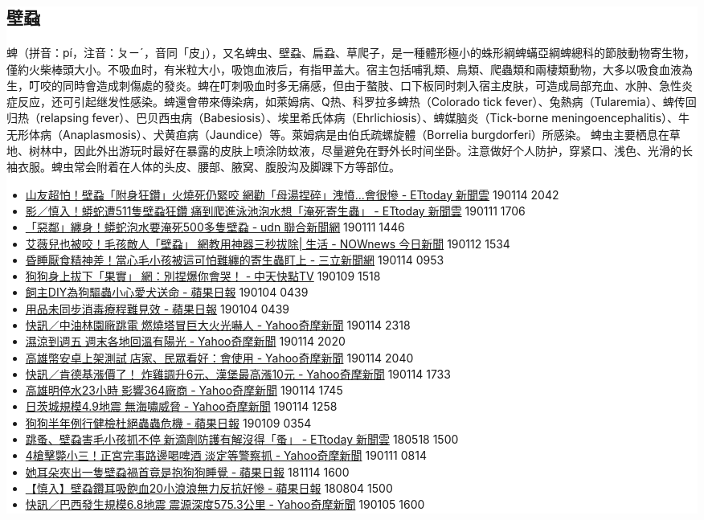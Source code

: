 ## 壁蝨

蜱（拼音：pí，注音：ㄆㄧˊ，音同「皮」），又名蜱虫、壁蝨、扁蝨、草爬子，是一種體形極小的蛛形綱蜱蟎亞綱蜱總科的節肢動物寄生物，僅約火柴棒頭大小。不吸血时，有米粒大小，吸饱血液后，有指甲盖大。宿主包括哺乳類、鳥類、爬蟲類和兩棲類動物，大多以吸食血液為生，叮咬的同時會造成刺傷處的發炎。蜱在叮刺吸血时多无痛感，但由于螯肢、口下板同时刺入宿主皮肤，可造成局部充血、水肿、急性炎症反应，还可引起继发性感染。蜱還會帶來傳染病，如萊姆病、Q热、科罗拉多蜱热（Colorado tick fever）、兔熱病（Tularemia）、蜱传回归热（relapsing fever）、巴贝西虫病（Babesiosis）、埃里希氏体病（Ehrlichiosis）、蜱媒脑炎（Tick-borne meningoencephalitis）、牛无形体病（Anaplasmosis）、犬黄疸病（Jaundice）等。萊姆病是由伯氏疏螺旋體（Borrelia burgdorferi）所感染。
蜱虫主要栖息在草地、树林中，因此外出游玩时最好在暴露的皮肤上喷涂防蚊液，尽量避免在野外长时间坐卧。注意做好个人防护，穿紧口、浅色、光滑的长袖衣服。蜱虫常会附着在人体的头皮、腰部、腋窝、腹股沟及脚踝下方等部位。
- [山友超怕！壁蝨「附身狂鑽」火燒死仍緊咬 網勸「母湯捏碎」洩憤...會很慘 - ETtoday 新聞雲](https://www.ettoday.net/news/20190114/1355655.htm "山友超怕！壁蝨「附身狂鑽」火燒死仍緊咬 網勸「母湯捏碎」洩憤...會很慘 - ETtoday 新聞雲") 190114 2042
- [影／慎入！蟒蛇遭511隻壁蝨狂鑽 痛到爬進泳池泡水想「淹死寄生蟲」 - ETtoday 新聞雲](https://www.ettoday.net/news/20190111/1354054.htm "影／慎入！蟒蛇遭511隻壁蝨狂鑽 痛到爬進泳池泡水想「淹死寄生蟲」 - ETtoday 新聞雲") 190111 1706
- [「惡鄰」纏身！蟒蛇泡水要淹死500多隻壁蝨 - udn 聯合新聞網](https://udn.com/news/story/6811/3587899 "「惡鄰」纏身！蟒蛇泡水要淹死500多隻壁蝨 - udn 聯合新聞網") 190111 1446
- [艾薇兒也被咬！毛孩敵人「壁蝨」 網教用神器三秒拔除| 生活 - NOWnews 今日新聞](https://www.nownews.com/news/20190112/3170084/ "艾薇兒也被咬！毛孩敵人「壁蝨」 網教用神器三秒拔除| 生活 - NOWnews 今日新聞") 190112 1534
- [昏睡厭食精神差！當心毛小孩被這可怕難纏的寄生蟲盯上 - 三立新聞網](https://www.setn.com/News.aspx?NewsID=482763 "昏睡厭食精神差！當心毛小孩被這可怕難纏的寄生蟲盯上 - 三立新聞網") 190114 0953
- [狗狗身上拔下「果實」 網：別捏爆你會哭！ - 中天快點TV](http://gotv.ctitv.com.tw/2019/01/1009677.htm "狗狗身上拔下「果實」 網：別捏爆你會哭！ - 中天快點TV") 190109 1518
- [飼主DIY為狗驅蟲小心愛犬送命 - 蘋果日報](https://tw.lifestyle.appledaily.com/daily/20190104/38222917/ "飼主DIY為狗驅蟲小心愛犬送命 - 蘋果日報") 190104 0439
- [用品未同步消毒療程難見效 - 蘋果日報](https://tw.lifestyle.appledaily.com/daily/20190104/38222926/ "用品未同步消毒療程難見效 - 蘋果日報") 190104 0439
- [快訊／中油林園廠跳電 燃燒塔冒巨大火光嚇人 - Yahoo奇摩新聞](https://tw.news.yahoo.com/%E5%BF%AB%E8%A8%8A-%E4%B8%AD%E6%B2%B9%E6%9E%97%E5%9C%92%E5%BB%A0%E8%B7%B3%E9%9B%BB-%E7%87%83%E7%87%92%E5%A1%94%E5%86%92%E5%B7%A8%E5%A4%A7%E7%81%AB%E5%85%89%E5%9A%87%E4%BA%BA-151809308.html "快訊／中油林園廠跳電 燃燒塔冒巨大火光嚇人 - Yahoo奇摩新聞") 190114 2318
- [濕涼到週五 週末各地回溫有陽光 - Yahoo奇摩新聞](https://tw.news.yahoo.com/%E6%BF%95%E6%B6%BC%E5%88%B0%E9%80%B1%E4%BA%94-%E9%80%B1%E6%9C%AB%E5%90%84%E5%9C%B0%E5%9B%9E%E6%BA%AB%E6%9C%89%E9%99%BD%E5%85%89-122000573.html "濕涼到週五 週末各地回溫有陽光 - Yahoo奇摩新聞") 190114 2020
- [高雄幣安卓上架測試 店家、民眾看好：會使用 - Yahoo奇摩新聞](https://tw.news.yahoo.com/video/%E9%AB%98%E9%9B%84%E5%B9%A3%E5%AE%89%E5%8D%93%E4%B8%8A%E6%9E%B6%E6%B8%AC%E8%A9%A6-%E5%BA%97%E5%AE%B6-%E6%B0%91%E7%9C%BE%E7%9C%8B%E5%A5%BD-%E6%9C%83%E4%BD%BF%E7%94%A8-124038214.html "高雄幣安卓上架測試 店家、民眾看好：會使用 - Yahoo奇摩新聞") 190114 2040
- [快訊／肯德基漲價了！ 炸雞調升6元、漢堡最高漲10元 - Yahoo奇摩新聞](https://tw.news.yahoo.com/%E5%BF%AB%E8%A8%8A-%E8%82%AF%E5%BE%B7%E5%9F%BA%E6%BC%B2%E5%83%B9%E4%BA%86-%E7%82%B8%E9%9B%9E%E8%AA%BF%E5%8D%876%E5%85%83-%E6%BC%A2%E5%A0%A1%E6%9C%80%E9%AB%98%E6%BC%B210%E5%85%83-093035411.html "快訊／肯德基漲價了！ 炸雞調升6元、漢堡最高漲10元 - Yahoo奇摩新聞") 190114 1733
- [高雄明停水23小時 影響364廠商 - Yahoo奇摩新聞](https://tw.news.yahoo.com/%E9%AB%98%E9%9B%84%E6%98%8E%E5%81%9C%E6%B0%B423%E5%B0%8F%E6%99%82-%E5%BD%B1%E9%9F%BF364%E5%BB%A0%E5%95%86-094530244.html "高雄明停水23小時 影響364廠商 - Yahoo奇摩新聞") 190114 1745
- [日茨城規模4.9地震 無海嘯威脅 - Yahoo奇摩新聞](https://tw.news.yahoo.com/%E6%97%A5%E8%8C%A8%E5%9F%8E%E8%A6%8F%E6%A8%A14-9%E5%9C%B0%E9%9C%87-%E7%84%A1%E6%B5%B7%E5%98%AF%E5%A8%81%E8%84%85-045852684.html "日茨城規模4.9地震 無海嘯威脅 - Yahoo奇摩新聞") 190114 1258
- [狗狗半年例行健檢杜絕蟲蟲危機 - 蘋果日報](https://tw.lifestyle.appledaily.com/daily/20190109/38227108/ "狗狗半年例行健檢杜絕蟲蟲危機 - 蘋果日報") 190109 0354
- [跳蚤、壁蝨害毛小孩抓不停 新滴劑防護有解沒得「蚤」 - ETtoday 新聞雲](https://www.ettoday.net/news/20180518/1165722.htm "跳蚤、壁蝨害毛小孩抓不停 新滴劑防護有解沒得「蚤」 - ETtoday 新聞雲") 180518 1500
- [4槍擊斃小三！正宮完事路邊喝啤酒 淡定等警察抓 - Yahoo奇摩新聞](https://tw.news.yahoo.com/4%E6%A7%8D%E6%93%8A%E6%96%83%E5%B0%8F%E4%B8%89-%E6%AD%A3%E5%AE%AE%E5%AE%8C%E4%BA%8B%E8%B7%AF%E9%82%8A%E5%96%9D%E5%95%A4%E9%85%92-%E6%B7%A1%E5%AE%9A%E7%AD%89%E8%AD%A6%E5%AF%9F%E6%8A%93-001453449.html "4槍擊斃小三！正宮完事路邊喝啤酒 淡定等警察抓 - Yahoo奇摩新聞") 190111 0814
- [她耳朵夾出一隻壁蝨禍首竟是抱狗狗睡覺 - 蘋果日報](https://tw.appledaily.com/new/realtime/20181114/1466276/ "她耳朵夾出一隻壁蝨禍首竟是抱狗狗睡覺 - 蘋果日報") 181114 1600
- [【慎入】壁蝨鑽耳吸飽血20小浪浪無力反抗好慘 - 蘋果日報](https://tw.appledaily.com/new/realtime/20180804/1404488/ "【慎入】壁蝨鑽耳吸飽血20小浪浪無力反抗好慘 - 蘋果日報") 180804 1500
- [快訊／巴西發生規模6.8地震 震源深度575.3公里 - Yahoo奇摩新聞](https://tw.news.yahoo.com/%E5%BF%AB%E8%A8%8A-%E5%B7%B4%E8%A5%BF%E7%99%BC%E7%94%9F%E8%A6%8F%E6%A8%A16-8%E5%9C%B0%E9%9C%87-%E9%9C%87%E6%BA%90%E6%B7%B1%E5%BA%A6575-3%E5%85%AC%E9%87%8C-235554933.html "快訊／巴西發生規模6.8地震 震源深度575.3公里 - Yahoo奇摩新聞") 190105 1600
